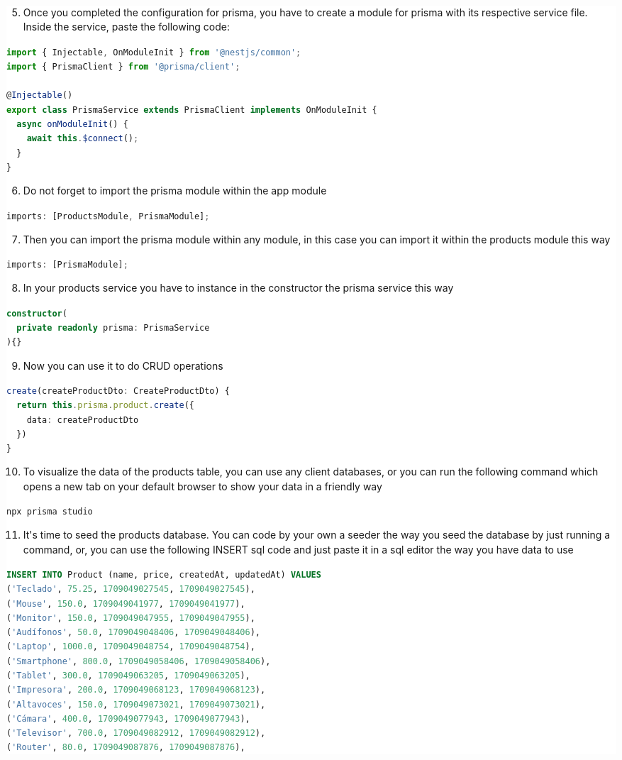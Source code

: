 5. Once you completed the configuration for prisma, you have to create a module for prisma with its respective service file. Inside the service, paste the following code:

```ts
import { Injectable, OnModuleInit } from '@nestjs/common';
import { PrismaClient } from '@prisma/client';

@Injectable()
export class PrismaService extends PrismaClient implements OnModuleInit {
  async onModuleInit() {
    await this.$connect();
  }
}
```

6. Do not forget to import the prisma module within the app module

```ts
imports: [ProductsModule, PrismaModule];
```

7. Then you can import the prisma module within any module, in this case you can import it within the products module this way

```ts
imports: [PrismaModule];
```

8. In your products service you have to instance in the constructor the prisma service this way

```ts
constructor(
  private readonly prisma: PrismaService
){}
```

9. Now you can use it to do CRUD operations

```ts
create(createProductDto: CreateProductDto) {
  return this.prisma.product.create({
    data: createProductDto
  })
}
```

10. To visualize the data of the products table, you can use any client databases, or you can run the following command which opens a new tab on your default browser to show your data in a friendly way

```bash
npx prisma studio
```

11. It's time to seed the products database. You can code by your own a seeder the way you seed the database by just running a command, or, you can use the following INSERT sql code and just paste it in a sql editor the way you have data to use

```sql
INSERT INTO Product (name, price, createdAt, updatedAt) VALUES
('Teclado', 75.25, 1709049027545, 1709049027545),
('Mouse', 150.0, 1709049041977, 1709049041977),
('Monitor', 150.0, 1709049047955, 1709049047955),
('Audífonos', 50.0, 1709049048406, 1709049048406),
('Laptop', 1000.0, 1709049048754, 1709049048754),
('Smartphone', 800.0, 1709049058406, 1709049058406),
('Tablet', 300.0, 1709049063205, 1709049063205),
('Impresora', 200.0, 1709049068123, 1709049068123),
('Altavoces', 150.0, 1709049073021, 1709049073021),
('Cámara', 400.0, 1709049077943, 1709049077943),
('Televisor', 700.0, 1709049082912, 1709049082912),
('Router', 80.0, 1709049087876, 1709049087876),
```